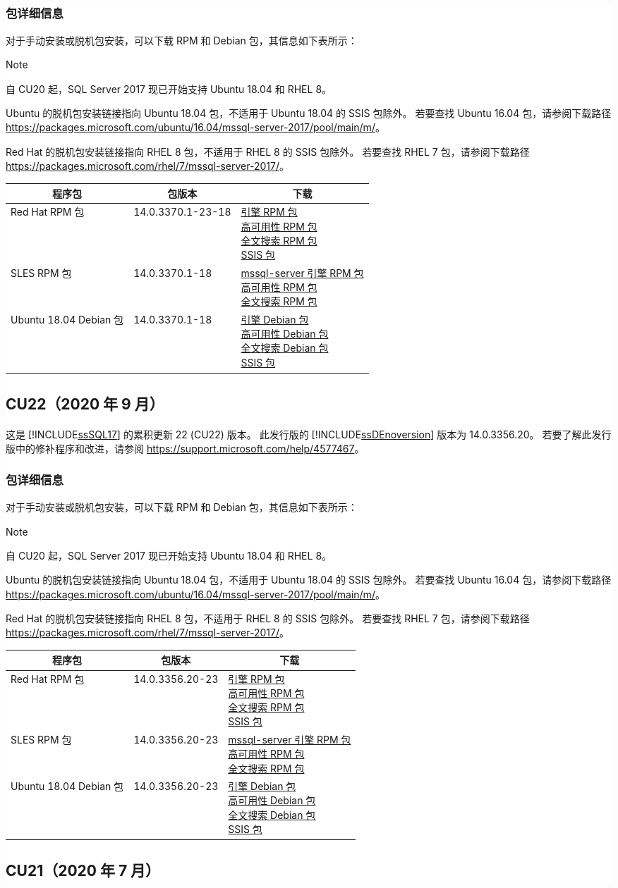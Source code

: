 ### <a name="package-details"></a>包详细信息

对于手动安装或脱机包安装，可以下载 RPM 和 Debian 包，其信息如下表所示：

> [!NOTE]
> 自 CU20 起，SQL Server 2017 现已开始支持 Ubuntu 18.04 和 RHEL 8。
>
> Ubuntu 的脱机包安装链接指向 Ubuntu 18.04 包，不适用于 Ubuntu 18.04 的 SSIS 包除外。 若要查找 Ubuntu 16.04 包，请参阅下载路径 <https://packages.microsoft.com/ubuntu/16.04/mssql-server-2017/pool/main/m/>。
>
> Red Hat 的脱机包安装链接指向 RHEL 8 包，不适用于 RHEL 8 的 SSIS 包除外。 若要查找 RHEL 7 包，请参阅下载路径 <https://packages.microsoft.com/rhel/7/mssql-server-2017/>。

| 程序包 | 包版本 | 下载 |
|-----|-----|-----|
| Red Hat RPM 包 | 14.0.3370.1-23-18 | [引擎 RPM 包](https://packages.microsoft.com/rhel/8/mssql-server-2017/mssql-server-14.0.3370.1-18.x86_64.rpm)</br>[高可用性 RPM 包](https://packages.microsoft.com/rhel/8/mssql-server-2017/mssql-server-ha-14.0.3370.1-18.x86_64.rpm)</br>[全文搜索 RPM 包](https://packages.microsoft.com/rhel/8/mssql-server-2017/mssql-server-fts-14.0.3370.1-18.x86_64.rpm)</br>[SSIS 包](https://packages.microsoft.com/rhel/7/mssql-server-2017/mssql-server-is-14.0.1000.169-1.x86_64.rpm) |
| SLES RPM 包 | 14.0.3370.1-18 | [mssql-server 引擎 RPM 包](https://packages.microsoft.com/sles/12/mssql-server-2017/mssql-server-14.0.3370.1-18.x86_64.rpm)</br>[高可用性 RPM 包](https://packages.microsoft.com/sles/12/mssql-server-2017/mssql-server-ha-14.0.3370.1-18.x86_64.rpm)</br>[全文搜索 RPM 包](https://packages.microsoft.com/sles/12/mssql-server-2017/mssql-server-fts-14.0.3370.1-18.x86_64.rpm) | 
| Ubuntu 18.04 Debian 包 | 14.0.3370.1-18 | [引擎 Debian 包](https://packages.microsoft.com/ubuntu/18.04/mssql-server-2017/pool/main/m/mssql-server/mssql-server_14.0.3370.1-18_amd64.deb)</br>[高可用性 Debian 包](https://packages.microsoft.com/ubuntu/18.04/mssql-server-2017/pool/main/m/mssql-server-ha/mssql-server-ha_14.0.3370.1-18_amd64.deb)</br>[全文搜索 Debian 包](https://packages.microsoft.com/ubuntu/18.04/mssql-server-2017/pool/main/m/mssql-server-fts/mssql-server-fts_14.0.3370.1-18_amd64.deb)<br/>[SSIS 包](https://packages.microsoft.com/ubuntu/16.04/mssql-server-2017/pool/main/m/mssql-server-is/mssql-server-is_14.0.1000.169-1_amd64.deb) |

## <a name="cu22-september-2020"></a><a id="CU22"></a> CU22（2020 年 9 月）

这是 [!INCLUDE[ssSQL17](../includes/sssql17-md.md)] 的累积更新 22 (CU22) 版本。 此发行版的 [!INCLUDE[ssDEnoversion](../includes/ssdenoversion-md.md)] 版本为 14.0.3356.20。 若要了解此发行版中的修补程序和改进，请参阅 <https://support.microsoft.com/help/4577467>。

### <a name="package-details"></a>包详细信息

对于手动安装或脱机包安装，可以下载 RPM 和 Debian 包，其信息如下表所示：

> [!NOTE]
> 自 CU20 起，SQL Server 2017 现已开始支持 Ubuntu 18.04 和 RHEL 8。
>
> Ubuntu 的脱机包安装链接指向 Ubuntu 18.04 包，不适用于 Ubuntu 18.04 的 SSIS 包除外。 若要查找 Ubuntu 16.04 包，请参阅下载路径 <https://packages.microsoft.com/ubuntu/16.04/mssql-server-2017/pool/main/m/>。
>
> Red Hat 的脱机包安装链接指向 RHEL 8 包，不适用于 RHEL 8 的 SSIS 包除外。 若要查找 RHEL 7 包，请参阅下载路径 <https://packages.microsoft.com/rhel/7/mssql-server-2017/>。

| 程序包 | 包版本 | 下载 |
|-----|-----|-----|
| Red Hat RPM 包 | 14.0.3356.20-23 | [引擎 RPM 包](https://packages.microsoft.com/rhel/8/mssql-server-2017/mssql-server-14.0.3356.20-23.x86_64.rpm)</br>[高可用性 RPM 包](https://packages.microsoft.com/rhel/8/mssql-server-2017/mssql-server-ha-14.0.3356.20-23.x86_64.rpm)</br>[全文搜索 RPM 包](https://packages.microsoft.com/rhel/8/mssql-server-2017/mssql-server-fts-14.0.3356.20-23.x86_64.rpm)</br>[SSIS 包](https://packages.microsoft.com/rhel/7/mssql-server-2017/mssql-server-is-14.0.1000.169-1.x86_64.rpm) | 
| SLES RPM 包 | 14.0.3356.20-23 | [mssql-server 引擎 RPM 包](https://packages.microsoft.com/sles/12/mssql-server-2017/mssql-server-14.0.3356.20-23.x86_64.rpm)</br>[高可用性 RPM 包](https://packages.microsoft.com/sles/12/mssql-server-2017/mssql-server-ha-14.0.3356.20-23.x86_64.rpm)</br>[全文搜索 RPM 包](https://packages.microsoft.com/sles/12/mssql-server-2017/mssql-server-fts-14.0.3356.20-23.x86_64.rpm) | 
| Ubuntu 18.04 Debian 包 | 14.0.3356.20-23 | [引擎 Debian 包](https://packages.microsoft.com/ubuntu/18.04/mssql-server-2017/pool/main/m/mssql-server/mssql-server_14.0.3356.20-23_amd64.deb)</br>[高可用性 Debian 包](https://packages.microsoft.com/ubuntu/18.04/mssql-server-2017/pool/main/m/mssql-server-ha/mssql-server-ha_14.0.3356.20-23_amd64.deb)</br>[全文搜索 Debian 包](https://packages.microsoft.com/ubuntu/18.04/mssql-server-2017/pool/main/m/mssql-server-fts/mssql-server-fts_14.0.3356.20-23_amd64.deb)<br/>[SSIS 包](https://packages.microsoft.com/ubuntu/16.04/mssql-server-2017/pool/main/m/mssql-server-is/mssql-server-is_14.0.1000.169-1_amd64.deb) |

## <a name="cu21-july-2020"></a><a id="CU21"></a> CU21（2020 年 7 月）
